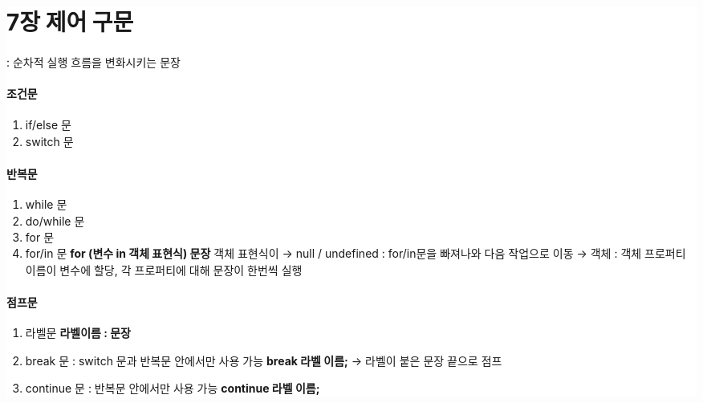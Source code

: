 
# 7장 제어 구문
: 순차적 실행 흐름을 변화시키는 문장

#### 조건문
1. if/else 문
2. switch 문

#### 반복문
1. while 문
2. do/while 문
3. for 문
4. for/in 문
    **for (변수 in 객체 표현식) 문장**
    객체 표현식이 
    → null / undefined : for/in문을 빠져나와 다음 작업으로 이동 
    → 객체 : 객체 프로퍼티 이름이 변수에 할당, 각 프로퍼티에 대해 문장이 한번씩 실행

#### 점프문
1. 라벨문
    **라벨이름 : 문장**

2. break 문
: switch 문과 반복문 안에서만 사용 가능
**break 라벨 이름;**
→ 라벨이 붙은 문장 끝으로 점프

3. continue 문
: 반복문 안에서만 사용 가능
**continue 라벨 이름;**